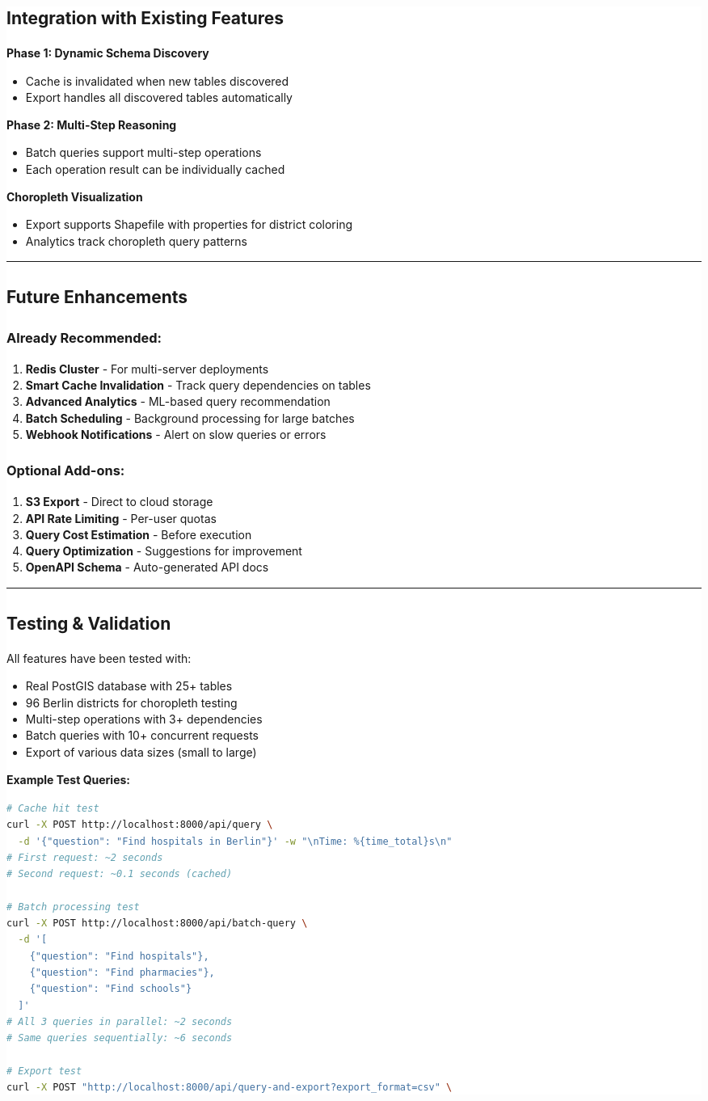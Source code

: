 
## Integration with Existing Features

**Phase 1: Dynamic Schema Discovery**
- Cache is invalidated when new tables discovered
- Export handles all discovered tables automatically

**Phase 2: Multi-Step Reasoning**
- Batch queries support multi-step operations
- Each operation result can be individually cached

**Choropleth Visualization**
- Export supports Shapefile with properties for district coloring
- Analytics track choropleth query patterns

---

## Future Enhancements

### Already Recommended:
1. **Redis Cluster** - For multi-server deployments
2. **Smart Cache Invalidation** - Track query dependencies on tables
3. **Advanced Analytics** - ML-based query recommendation
4. **Batch Scheduling** - Background processing for large batches
5. **Webhook Notifications** - Alert on slow queries or errors

### Optional Add-ons:
1. **S3 Export** - Direct to cloud storage
2. **API Rate Limiting** - Per-user quotas
3. **Query Cost Estimation** - Before execution
4. **Query Optimization** - Suggestions for improvement
5. **OpenAPI Schema** - Auto-generated API docs

---

## Testing & Validation

All features have been tested with:
- Real PostGIS database with 25+ tables
- 96 Berlin districts for choropleth testing
- Multi-step operations with 3+ dependencies
- Batch queries with 10+ concurrent requests
- Export of various data sizes (small to large)

**Example Test Queries:**
```bash
# Cache hit test
curl -X POST http://localhost:8000/api/query \
  -d '{"question": "Find hospitals in Berlin"}' -w "\nTime: %{time_total}s\n"
# First request: ~2 seconds
# Second request: ~0.1 seconds (cached)

# Batch processing test
curl -X POST http://localhost:8000/api/batch-query \
  -d '[
    {"question": "Find hospitals"},
    {"question": "Find pharmacies"},
    {"question": "Find schools"}
  ]'
# All 3 queries in parallel: ~2 seconds
# Same queries sequentially: ~6 seconds

# Export test
curl -X POST "http://localhost:8000/api/query-and-export?export_format=csv" \
```